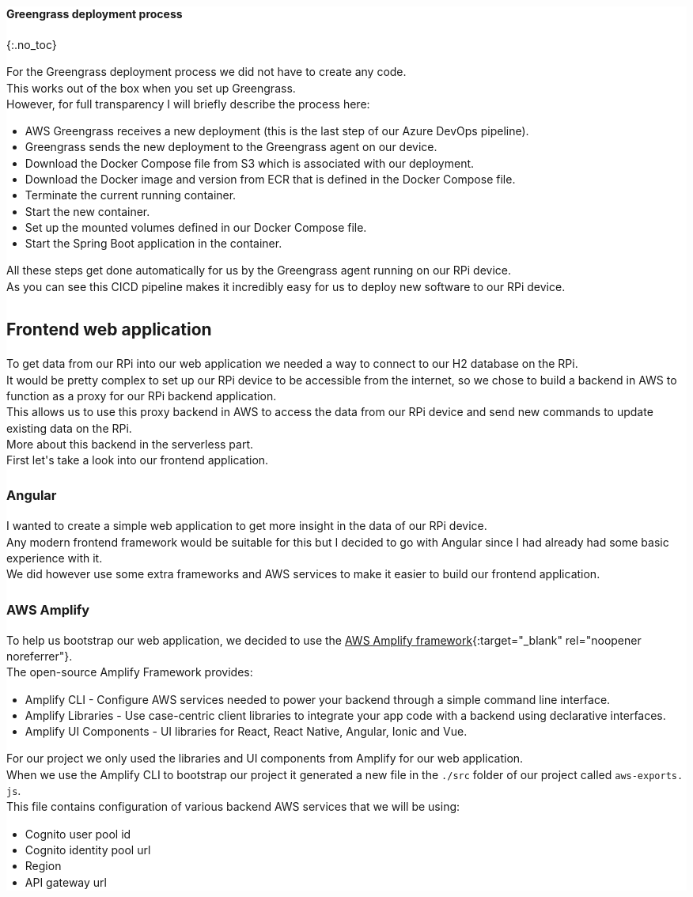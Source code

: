 #### Greengrass deployment process
{:.no_toc}

For the Greengrass deployment process we did not have to create any code.  
This works out of the box when you set up Greengrass.  
However, for full transparency I will briefly describe the process here:
* AWS Greengrass receives a new deployment (this is the last step of our Azure DevOps pipeline).
* Greengrass sends the new deployment to the Greengrass agent on our device.
* Download the Docker Compose file from S3 which is associated with our deployment.
* Download the Docker image and version from ECR that is defined in the Docker Compose file.
* Terminate the current running container.
* Start the new container.
* Set up the mounted volumes defined in our Docker Compose file.
* Start the Spring Boot application in the container.

All these steps get done automatically for us by the Greengrass agent running on our RPi device.  
As you can see this CICD pipeline makes it incredibly easy for us to deploy new software to our RPi device.  

## Frontend web application

To get data from our RPi into our web application we needed a way to connect to our H2 database on the RPi.  
It would be pretty complex to set up our RPi device to be accessible from the internet, so we chose to build a backend in AWS to function as a proxy for our RPi backend application.  
This allows us to use this proxy backend in AWS to access the data from our RPi device and send new commands to update existing data on the RPi.  
More about this backend in the serverless part.  
First let's take a look into our frontend application.  

### Angular
I wanted to create a simple web application to get more insight in the data of our RPi device.  
Any modern frontend framework would be suitable for this but I decided to go with Angular since I had already had some basic experience with it.  
We did however use some extra frameworks and AWS services to make it easier to build our frontend application.  

### AWS Amplify

To help us bootstrap our web application, we decided to use the [AWS Amplify framework](https://aws.amazon.com/amplify/){:target="_blank" rel="noopener noreferrer"}.  
The open-source Amplify Framework provides:  
- Amplify CLI - Configure AWS services needed to power your backend through a simple command line interface.  
- Amplify Libraries - Use case-centric client libraries to integrate your app code with a backend using declarative interfaces.  
- Amplify UI Components - UI libraries for React, React Native, Angular, Ionic and Vue.  

For our project we only used the libraries and UI components from Amplify for our web application.  
When we use the Amplify CLI to bootstrap our project it generated a new file in the `./src` folder of our project called `aws-exports.js`.  
This file contains configuration of various backend AWS services that we will be using:
* Cognito user pool id
* Cognito identity pool url
* Region
* API gateway url
